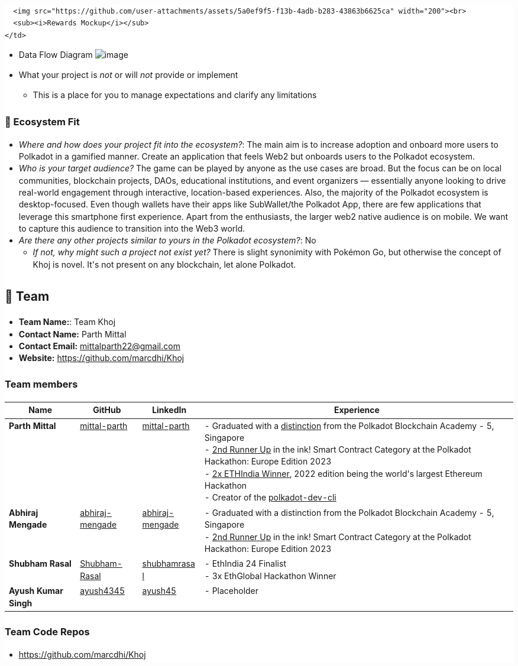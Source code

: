       <img src="https://github.com/user-attachments/assets/5a0ef9f5-f13b-4adb-b283-43863b6625ca" width="200"><br>
      <sub><i>Rewards Mockup</i></sub>
    </td>

  </tr>
</table>

- Data Flow Diagram
  ![image](https://github.com/user-attachments/assets/eb833d3c-5c37-4b60-9861-10fa1a2c6209)

- What your project is *not* or will *not* provide or implement
  - This is a place for you to manage expectations and clarify any limitations

### 🧩 Ecosystem Fit

- _Where and how does your project fit into the ecosystem?_: The main aim is to increase adoption and onboard more users to Polkadot in a gamified manner. Create an application that feels Web2 but onboards users to the Polkadot ecosystem. 
- _Who is your target audience?_ The game can be played by anyone as the use cases are broad.
  But the focus can be on  local communities, blockchain projects, DAOs, educational institutions, and event organizers — essentially anyone looking to drive real-world engagement through interactive, location-based experiences. Also, the majority of the  Polkadot ecosystem is desktop-focused. Even though wallets have their apps like SubWallet/the Polkadot App, there are few applications that leverage this smartphone first experience. Apart from the enthusiasts, the larger web2 native audience is on mobile. We want to capture this audience to transition into the Web3 world. 
- _Are there any other projects similar to yours in the Polkadot ecosystem?_: No
  - _If not, why might such a project not exist yet?_ There is slight synonimity with Pokémon Go, but otherwise the concept of Khoj is novel. It's not present on any blockchain, let alone Polkadot. 

## 👥 Team

- **Team Name:**: Team Khoj
- **Contact Name:** Parth Mittal
- **Contact Email:** mittalparth22@gmail.com
- **Website:** https://github.com/marcdhi/Khoj

### Team members

| Name               | GitHub                                             | LinkedIn                                               | Experience |
|--------------------|----------------------------------------------------|---------------------------------------------------------|------------|
| **Parth Mittal**   | [mittal-parth](https://github.com/mittal-parth)   | [mittal-parth](https://www.linkedin.com/in/mittal-parth/) | - Graduated with a [distinction](https://kodadot.xyz/ahp/gallery/171-16) from the Polkadot Blockchain Academy - 5, Singapore <br> - [2nd Runner Up](https://www.linkedin.com/posts/mittal-parth_hackathon-winners-web3-activity-7048340759116214272-eJvo) in the ink! Smart Contract Category at the Polkadot Hackathon: Europe Edition 2023 <br> - [2x ETHIndia Winner](https://www.thehindu.com/news/cities/Mangalore/nitk-iiit-delhi-team-makes-it-to-top-12-winners-in-ethindia-22/article66238923.ece), 2022 edition being the world's largest Ethereum Hackathon <br> - Creator of the [polkadot-dev-cli](https://github.com/mittal-parth/polkadot-dev-cli) |
| **Abhiraj Mengade**| [abhiraj-mengade](https://github.com/abhiraj-mengade) | [abhiraj-mengade](https://www.linkedin.com/in/abhiraj-mengade/) | - Graduated with a distinction from the Polkadot Blockchain Academy - 5, Singapore <br> - [2nd Runner Up](https://www.linkedin.com/posts/mittal-parth_hackathon-winners-web3-activity-7048340759116214272-eJvo) in the ink! Smart Contract Category at the Polkadot Hackathon: Europe Edition 2023 |
| **Shubham Rasal**  | [Shubham-Rasal](https://github.com/Shubham-Rasal) | [shubhamrasal](https://www.linkedin.com/in/shubhamrasal/) | - EthIndia 24 Finalist <br> - 3x EthGlobal Hackathon Winner |
| **Ayush Kumar Singh** | [ayush4345](https://github.com/ayush4345)        | [ayush45](https://www.linkedin.com/in/ayush45/)        | - Placeholder |


### Team Code Repos

- https://github.com/marcdhi/Khoj
